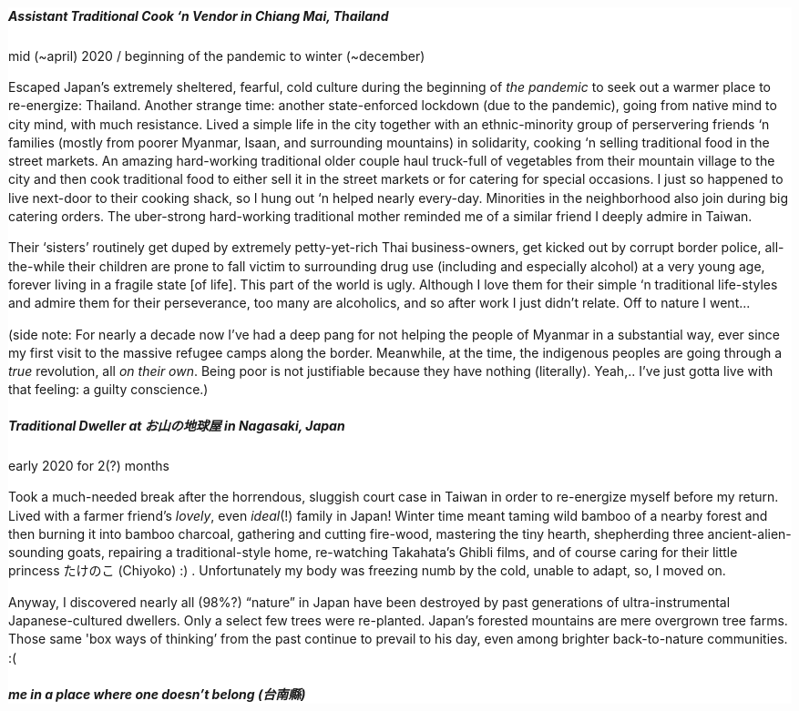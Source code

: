 

##### Assistant Traditional Cook ‘n Vendor in Chiang Mai, Thailand



mid (~april) 2020 / beginning of the pandemic to winter (~december)

Escaped Japan’s extremely sheltered, fearful, cold culture during the beginning of _the pandemic_ to seek out a warmer place to re-energize: Thailand. Another strange time: another state-enforced lockdown (due to the pandemic), going from native mind to city mind, with much resistance. Lived a simple life in the city together with an ethnic-minority group of perservering friends ‘n families (mostly from poorer Myanmar, Isaan, and surrounding mountains) in solidarity, cooking ‘n selling traditional food in the street markets. An amazing hard-working traditional older couple haul truck-full of vegetables from their mountain village to the city and then cook traditional food to either sell it in the street markets or for catering for special occasions. I just so happened to live next-door to their cooking shack, so I hung out ‘n helped nearly every-day. Minorities in the neighborhood also join during big catering orders. The uber-strong hard-working traditional mother reminded me of a similar friend I deeply admire in Taiwan.

Their ‘sisters’ routinely get duped by extremely petty-yet-rich Thai business-owners, get kicked out by corrupt border police, all-the-while their children are prone to fall victim to surrounding drug use (including and especially alcohol) at a very young age, forever living in a fragile state [of life]. This part of the world is ugly. Although I love them for their simple ‘n traditional life-styles and admire them for their perseverance, too many are alcoholics, and so after work I just didn’t relate. Off to nature I went...

(side note: For nearly a decade now I’ve had a deep pang for not helping the people of Myanmar in a substantial way, ever since my first visit to the massive refugee camps along the border. Meanwhile, at the time, the indigenous peoples are going through a _true_ revolution, all _on their own_. Being poor is not justifiable because they have nothing (literally). Yeah,.. I’ve just gotta live with that feeling: a guilty conscience.)



##### Traditional Dweller at お山の地球屋 in Nagasaki, Japan



early 2020 for 2(?) months  

Took a much-needed break after the horrendous, sluggish court case in Taiwan in order to re-energize myself before my return. Lived with a farmer friend’s _lovely_, even _ideal_(!) family in Japan! Winter time meant taming wild bamboo of a nearby forest and then burning it into bamboo charcoal, gathering and cutting fire-wood, mastering the tiny hearth, shepherding three ancient-alien-sounding goats, repairing a traditional-style home, re-watching Takahata’s Ghibli films, and of course caring for their little princess たけのこ (Chiyoko) :) . Unfortunately my body was freezing numb by the cold, unable to adapt, so, I moved on.

Anyway, I discovered nearly all (98%?) “nature” in Japan have been destroyed by past generations of ultra-instrumental Japanese-cultured dwellers. Only a select few trees were re-planted. Japan’s forested mountains are mere overgrown tree farms. Those same 'box ways of thinking’ from the past continue to prevail to his day, even among brighter back-to-nature communities. :(



##### me in a place where one doesn’t belong (台南縣)
